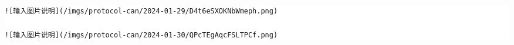     ![输入图片说明](/imgs/protocol-can/2024-01-29/D4t6eSXOKNbWmeph.png)

    ![输入图片说明](/imgs/protocol-can/2024-01-30/QPcTEgAqcFSLTPCf.png)
